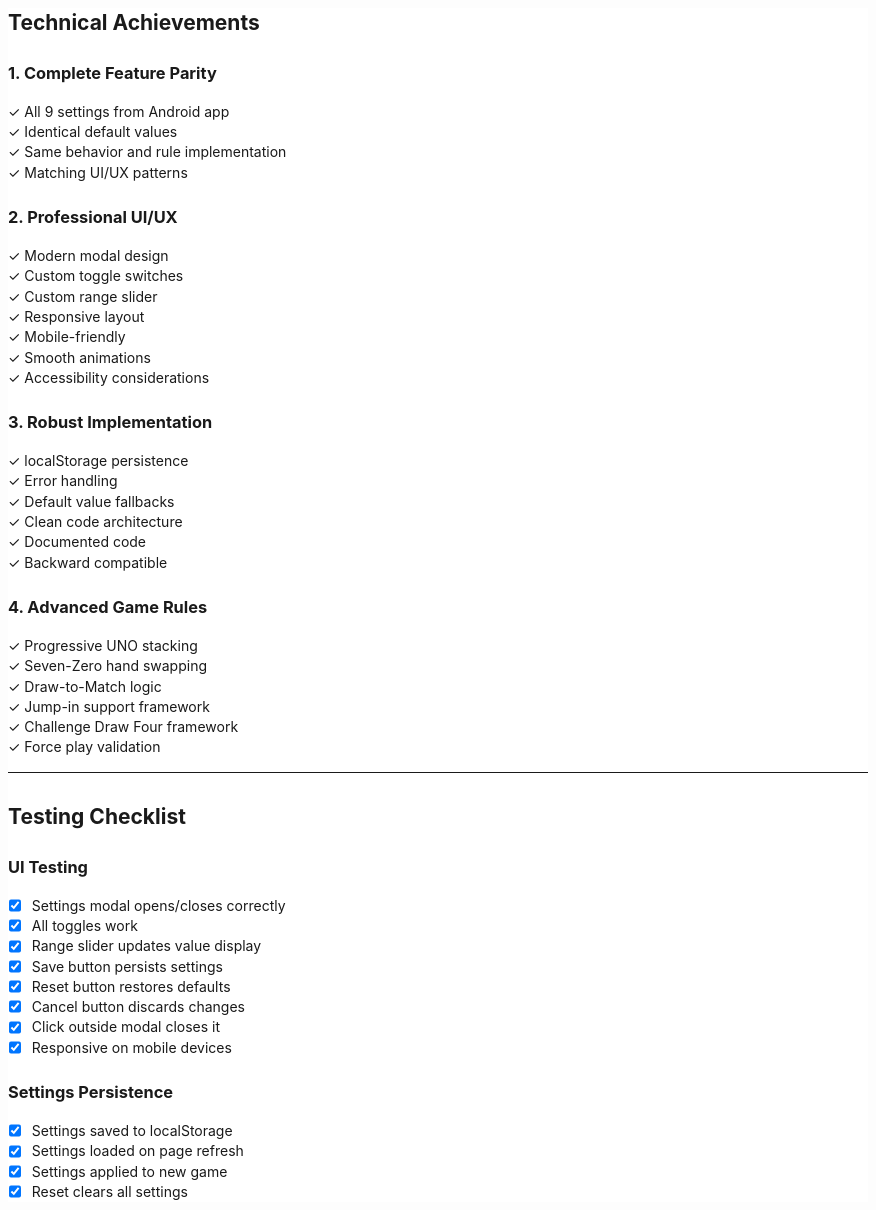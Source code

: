 
## Technical Achievements

### 1. Complete Feature Parity
✓ All 9 settings from Android app  
✓ Identical default values  
✓ Same behavior and rule implementation  
✓ Matching UI/UX patterns

### 2. Professional UI/UX
✓ Modern modal design  
✓ Custom toggle switches  
✓ Custom range slider  
✓ Responsive layout  
✓ Mobile-friendly  
✓ Smooth animations  
✓ Accessibility considerations

### 3. Robust Implementation
✓ localStorage persistence  
✓ Error handling  
✓ Default value fallbacks  
✓ Clean code architecture  
✓ Documented code  
✓ Backward compatible

### 4. Advanced Game Rules
✓ Progressive UNO stacking  
✓ Seven-Zero hand swapping  
✓ Draw-to-Match logic  
✓ Jump-in support framework  
✓ Challenge Draw Four framework  
✓ Force play validation

---

## Testing Checklist

### UI Testing
- [x] Settings modal opens/closes correctly
- [x] All toggles work
- [x] Range slider updates value display
- [x] Save button persists settings
- [x] Reset button restores defaults
- [x] Cancel button discards changes
- [x] Click outside modal closes it
- [x] Responsive on mobile devices

### Settings Persistence
- [x] Settings saved to localStorage
- [x] Settings loaded on page refresh
- [x] Settings applied to new game
- [x] Reset clears all settings
